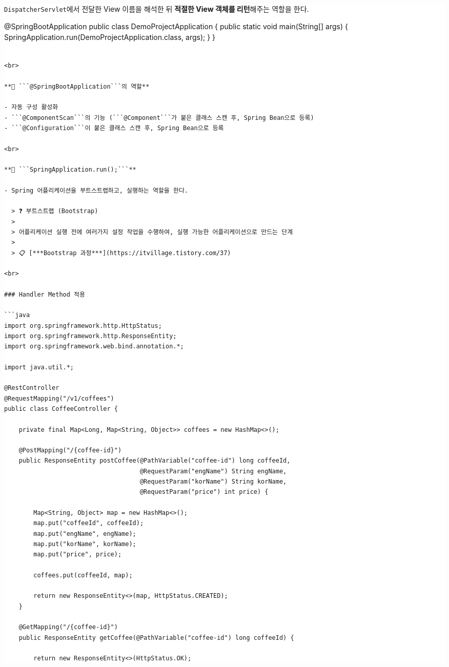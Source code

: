 ```DispatcherServlet```에서 전달한 View 이름을 해석한 뒤 **적절한 View 객체를 리턴**해주는 역할을 한다.

@SpringBootApplication
public class DemoProjectApplication {
	public static void main(String[] args) {
		SpringApplication.run(DemoProjectApplication.class, args);
	}
}
```

<br>

**🔸 ```@SpringBootApplication```의 역할**

- 자동 구성 활성화
- ```@ComponentScan```의 기능 (```@Component```가 붙은 클래스 스캔 후, Spring Bean으로 등록)
- ```@Configuration```이 붙은 클래스 스캔 후, Spring Bean으로 등록

<br>

**🔸 ```SpringApplication.run();```**

- Spring 어플리케이션을 부트스트랩하고, 실행하는 역할을 한다.

  > ❓ 부트스트랩 (Bootstrap)
  >
  > 어플리케이션 실행 전에 여러가지 설정 작업을 수행하여, 실행 가능한 어플리케이션으로 만드는 단계
  >
  > 📋 [***Bootstrap 과정***](https://itvillage.tistory.com/37)

<br>

### Handler Method 적용

```java
import org.springframework.http.HttpStatus;
import org.springframework.http.ResponseEntity;
import org.springframework.web.bind.annotation.*;

import java.util.*;

@RestController
@RequestMapping("/v1/coffees")
public class CoffeeController {

    private final Map<Long, Map<String, Object>> coffees = new HashMap<>();

    @PostMapping("/{coffee-id}")
    public ResponseEntity postCoffee(@PathVariable("coffee-id") long coffeeId,
                                     @RequestParam("engName") String engName,
                                     @RequestParam("korName") String korName,
                                     @RequestParam("price") int price) {

        Map<String, Object> map = new HashMap<>();
        map.put("coffeeId", coffeeId);
        map.put("engName", engName);
        map.put("korName", korName);
        map.put("price", price);

        coffees.put(coffeeId, map);

        return new ResponseEntity<>(map, HttpStatus.CREATED);
    }

    @GetMapping("/{coffee-id}")
    public ResponseEntity getCoffee(@PathVariable("coffee-id") long coffeeId) {

        return new ResponseEntity<>(HttpStatus.OK);
```